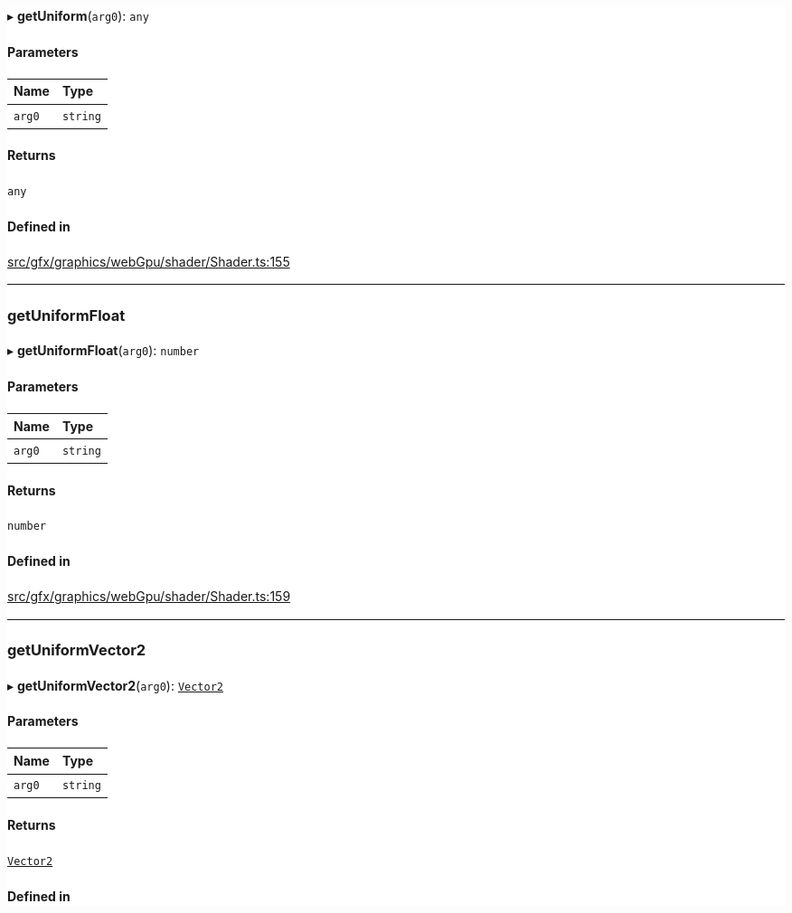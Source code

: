 ▸ **getUniform**(`arg0`): `any`

#### Parameters

| Name | Type |
| :------ | :------ |
| `arg0` | `string` |

#### Returns

`any`

#### Defined in

[src/gfx/graphics/webGpu/shader/Shader.ts:155](https://github.com/Orillusion/orillusion/blob/main/src/gfx/graphics/webGpu/shader/Shader.ts#L155)

___

### getUniformFloat

▸ **getUniformFloat**(`arg0`): `number`

#### Parameters

| Name | Type |
| :------ | :------ |
| `arg0` | `string` |

#### Returns

`number`

#### Defined in

[src/gfx/graphics/webGpu/shader/Shader.ts:159](https://github.com/Orillusion/orillusion/blob/main/src/gfx/graphics/webGpu/shader/Shader.ts#L159)

___

### getUniformVector2

▸ **getUniformVector2**(`arg0`): [`Vector2`](Vector2.md)

#### Parameters

| Name | Type |
| :------ | :------ |
| `arg0` | `string` |

#### Returns

[`Vector2`](Vector2.md)

#### Defined in
